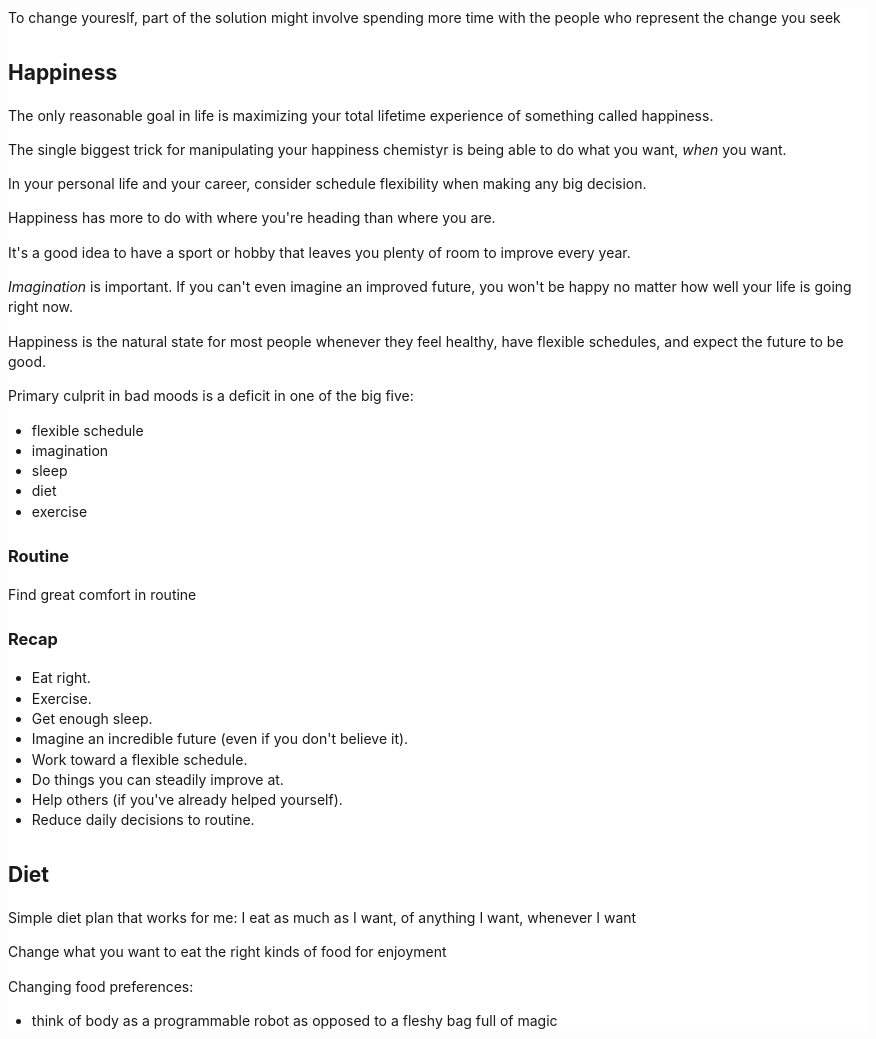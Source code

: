 To change youreslf, part of the solution might involve spending more time with
the people who represent the change you seek

## Happiness

The only reasonable goal in life is maximizing your total lifetime experience of something called happiness.

The single biggest trick for manipulating your happiness chemistyr is being
able to do what you want, *when* you want.

In your personal life and your career, consider schedule flexibility when
making any big decision.

Happiness has more to do with where you're heading than where you are.

It's a good idea to have a sport or hobby that leaves you plenty of room to
improve every year.

*Imagination* is important. If you can't even imagine an improved future, you
won't be happy no matter how well your life is going right now.

Happiness is the natural state for most people whenever they feel healthy, have
flexible schedules, and expect the future to be good.

Primary culprit in bad moods is a deficit in one of the big five:
* flexible schedule
* imagination
* sleep
* diet
* exercise

### Routine

Find great comfort in routine

### Recap

* Eat right.
* Exercise.
* Get enough sleep.
* Imagine an incredible future (even if you don't believe it).
* Work toward a flexible schedule.
* Do things you can steadily improve at.
* Help others (if you've already helped yourself).
* Reduce daily decisions to routine.


## Diet

Simple diet plan that works for me: I eat as much as I want, of anything I
want, whenever I want

Change what you want to eat the right kinds of food for enjoyment

Changing food preferences:
* think of body as a programmable robot as opposed to a fleshy bag full of
  magic
